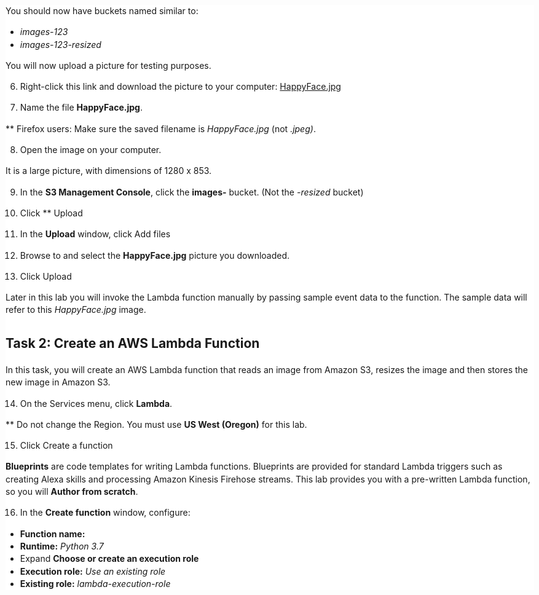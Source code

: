 You should now have buckets named similar to:

-   *images-123*
-   *images-123-resized*

You will now upload a picture for testing purposes.

6.  Right-click this link and download the picture to your computer:
    [HappyFace.jpg](https://s3-us-west-2.amazonaws.com/us-west-2-aws-training/awsu-spl/spl-88/2.3.prod/images/HappyFace.jpg)

7.  Name the file **HappyFace.jpg**.

** Firefox users: Make sure the saved filename is *HappyFace.jpg* (not
*.jpeg)*.

8.  Open the image on your computer.

It is a large picture, with dimensions of 1280 x 853.

9.  In the **S3 Management Console**, click the **images-** bucket. (Not
    the *-resized* bucket)

10. Click ** Upload

11. In the **Upload** window, click Add files

12. Browse to and select the **HappyFace.jpg** picture you downloaded.

13. Click Upload

Later in this lab you will invoke the Lambda function manually by
passing sample event data to the function. The sample data will refer to
this *HappyFace.jpg* image.

Task 2: Create an AWS Lambda Function 
-------------------------------------

In this task, you will create an AWS Lambda function that reads an image
from Amazon S3, resizes the image and then stores the new image in
Amazon S3.

14. On the Services menu, click **Lambda**.

** Do not change the Region. You must use **US West (Oregon)** for this
lab.

15. Click Create a function

**Blueprints** are code templates for writing Lambda functions.
Blueprints are provided for standard Lambda triggers such as creating
Alexa skills and processing Amazon Kinesis Firehose streams. This lab
provides you with a pre-written Lambda function, so you will **Author
from scratch**.

16. In the **Create function** window, configure:

-   **Function name:**
-   **Runtime:** *Python 3.7*
-   Expand **Choose or create an execution role**
-   **Execution role:** *Use an existing role*
-   **Existing role:** *lambda-execution-role*
